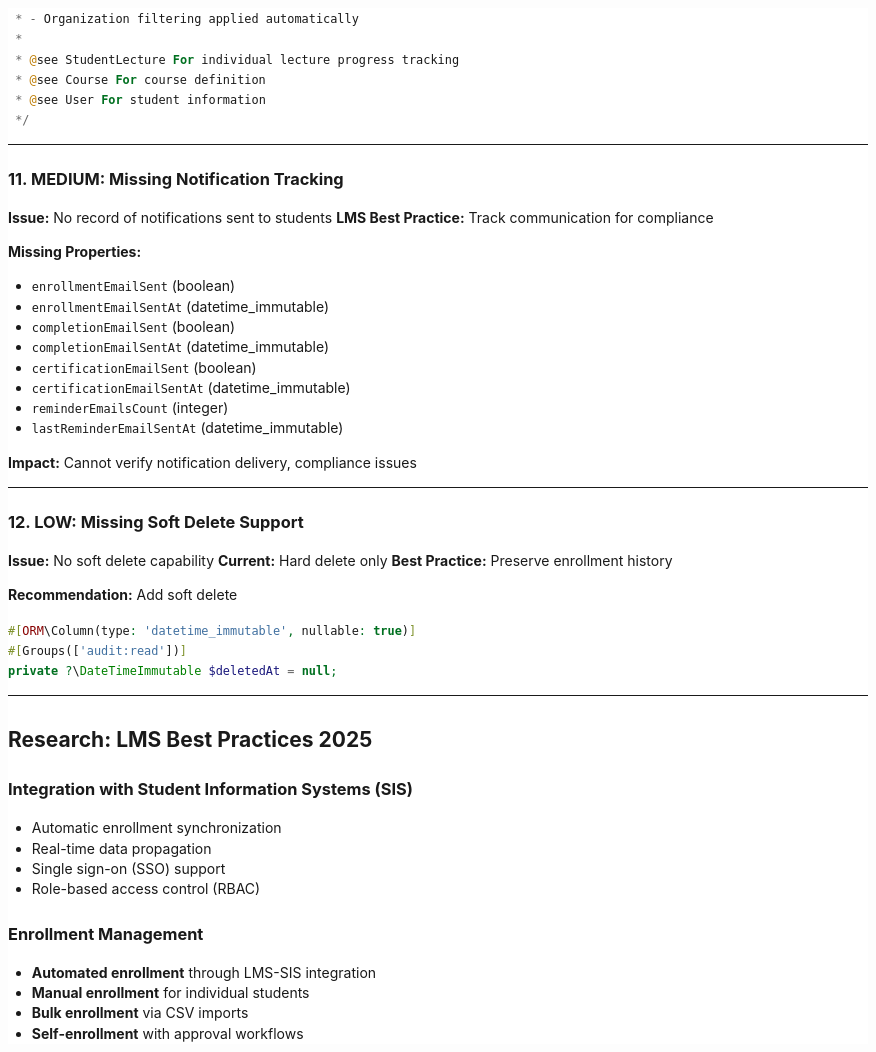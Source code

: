 ```php
 * - Organization filtering applied automatically
 *
 * @see StudentLecture For individual lecture progress tracking
 * @see Course For course definition
 * @see User For student information
 */
```

---

### 11. MEDIUM: Missing Notification Tracking

**Issue:** No record of notifications sent to students
**LMS Best Practice:** Track communication for compliance

**Missing Properties:**
- `enrollmentEmailSent` (boolean)
- `enrollmentEmailSentAt` (datetime_immutable)
- `completionEmailSent` (boolean)
- `completionEmailSentAt` (datetime_immutable)
- `certificationEmailSent` (boolean)
- `certificationEmailSentAt` (datetime_immutable)
- `reminderEmailsCount` (integer)
- `lastReminderEmailSentAt` (datetime_immutable)

**Impact:** Cannot verify notification delivery, compliance issues

---

### 12. LOW: Missing Soft Delete Support

**Issue:** No soft delete capability
**Current:** Hard delete only
**Best Practice:** Preserve enrollment history

**Recommendation:** Add soft delete
```php
#[ORM\Column(type: 'datetime_immutable', nullable: true)]
#[Groups(['audit:read'])]
private ?\DateTimeImmutable $deletedAt = null;
```

---

## Research: LMS Best Practices 2025

### Integration with Student Information Systems (SIS)
- Automatic enrollment synchronization
- Real-time data propagation
- Single sign-on (SSO) support
- Role-based access control (RBAC)

### Enrollment Management
- **Automated enrollment** through LMS-SIS integration
- **Manual enrollment** for individual students
- **Bulk enrollment** via CSV imports
- **Self-enrollment** with approval workflows
